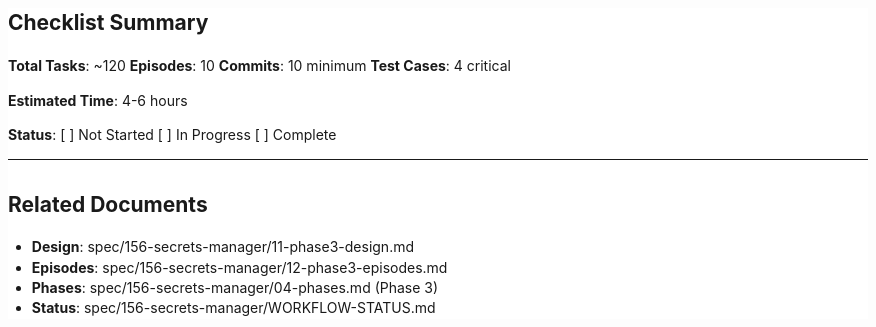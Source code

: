 
## Checklist Summary

**Total Tasks**: ~120
**Episodes**: 10
**Commits**: 10 minimum
**Test Cases**: 4 critical

**Estimated Time**: 4-6 hours

**Status**: [ ] Not Started [ ] In Progress [ ] Complete

---

## Related Documents

- **Design**: spec/156-secrets-manager/11-phase3-design.md
- **Episodes**: spec/156-secrets-manager/12-phase3-episodes.md
- **Phases**: spec/156-secrets-manager/04-phases.md (Phase 3)
- **Status**: spec/156-secrets-manager/WORKFLOW-STATUS.md
